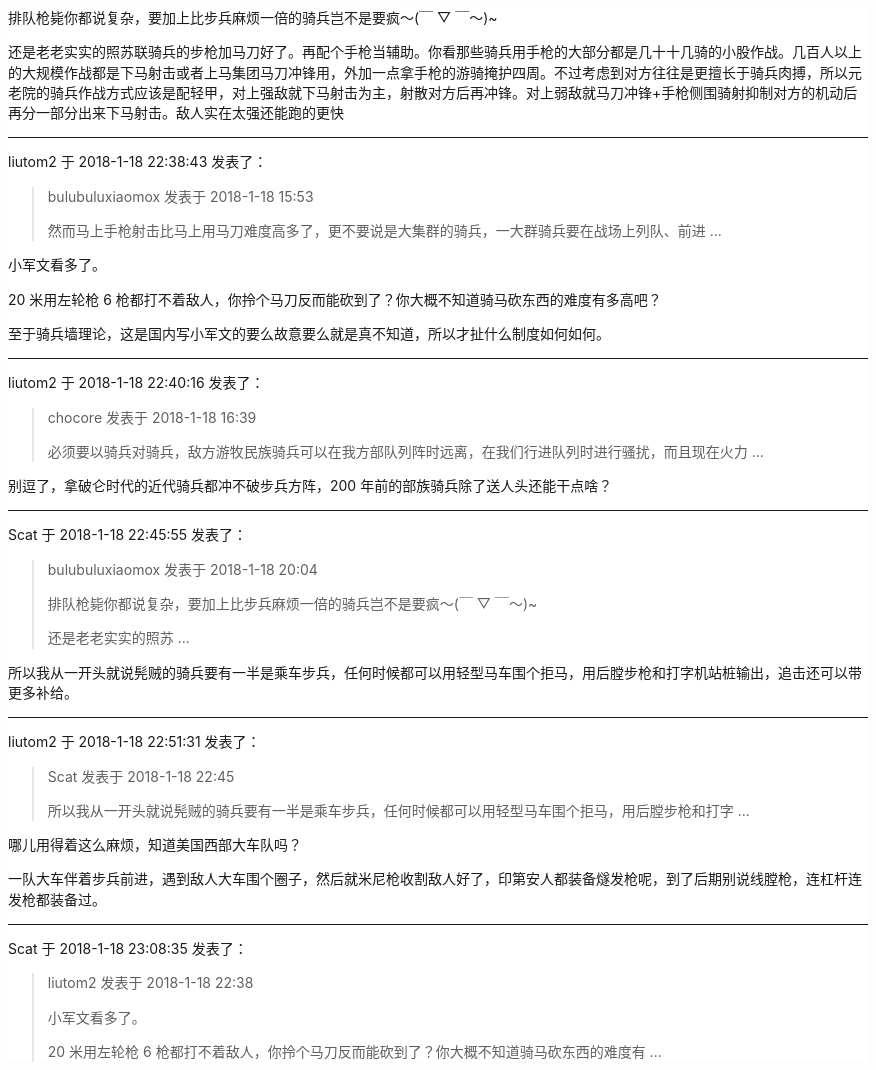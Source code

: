 排队枪毙你都说复杂，要加上比步兵麻烦一倍的骑兵岂不是要疯～(￣ ▽ ￣～)~

还是老老实实的照苏联骑兵的步枪加马刀好了。再配个手枪当辅助。你看那些骑兵用手枪的大部分都是几十十几骑的小股作战。几百人以上的大规模作战都是下马射击或者上马集团马刀冲锋用，外加一点拿手枪的游骑掩护四周。不过考虑到对方往往是更擅长于骑兵肉搏，所以元老院的骑兵作战方式应该是配轻甲，对上强敌就下马射击为主，射散对方后再冲锋。对上弱敌就马刀冲锋+手枪侧围骑射抑制对方的机动后再分一部分出来下马射击。敌人实在太强还能跑的更快

---

liutom2 于 2018-1-18 22:38:43 发表了：

> bulubuluxiaomox 发表于 2018-1-18 15:53
>
> 然而马上手枪射击比马上用马刀难度高多了，更不要说是大集群的骑兵，一大群骑兵要在战场上列队、前进 ...

小军文看多了。

20 米用左轮枪 6 枪都打不着敌人，你拎个马刀反而能砍到了？你大概不知道骑马砍东西的难度有多高吧？

至于骑兵墙理论，这是国内写小军文的要么故意要么就是真不知道，所以才扯什么制度如何如何。

---

liutom2 于 2018-1-18 22:40:16 发表了：

> chocore 发表于 2018-1-18 16:39
>
> 必须要以骑兵对骑兵，敌方游牧民族骑兵可以在我方部队列阵时远离，在我们行进队列时进行骚扰，而且现在火力 ...

别逗了，拿破仑时代的近代骑兵都冲不破步兵方阵，200 年前的部族骑兵除了送人头还能干点啥？

---

Scat 于 2018-1-18 22:45:55 发表了：

> bulubuluxiaomox 发表于 2018-1-18 20:04
>
> 排队枪毙你都说复杂，要加上比步兵麻烦一倍的骑兵岂不是要疯～(￣ ▽ ￣～)~
>
> 还是老老实实的照苏 ...

所以我从一开头就说髡贼的骑兵要有一半是乘车步兵，任何时候都可以用轻型马车围个拒马，用后膛步枪和打字机站桩输出，追击还可以带更多补给。

---

liutom2 于 2018-1-18 22:51:31 发表了：

> Scat 发表于 2018-1-18 22:45
>
> 所以我从一开头就说髡贼的骑兵要有一半是乘车步兵，任何时候都可以用轻型马车围个拒马，用后膛步枪和打字 ...

哪儿用得着这么麻烦，知道美国西部大车队吗？

一队大车伴着步兵前进，遇到敌人大车围个圈子，然后就米尼枪收割敌人好了，印第安人都装备燧发枪呢，到了后期别说线膛枪，连杠杆连发枪都装备过。

---

Scat 于 2018-1-18 23:08:35 发表了：

> liutom2 发表于 2018-1-18 22:38
>
> 小军文看多了。
>
> 20 米用左轮枪 6 枪都打不着敌人，你拎个马刀反而能砍到了？你大概不知道骑马砍东西的难度有 ...
